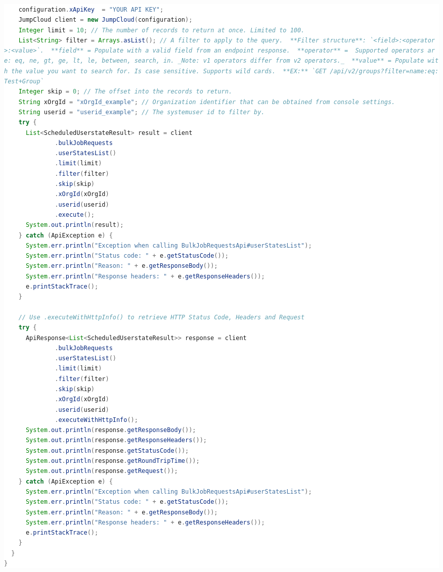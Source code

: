 ```java
    configuration.xApiKey  = "YOUR API KEY";
    JumpCloud client = new JumpCloud(configuration);
    Integer limit = 10; // The number of records to return at once. Limited to 100.
    List<String> filter = Arrays.asList(); // A filter to apply to the query.  **Filter structure**: `<field>:<operator>:<value>`.  **field** = Populate with a valid field from an endpoint response.  **operator** =  Supported operators are: eq, ne, gt, ge, lt, le, between, search, in. _Note: v1 operators differ from v2 operators._  **value** = Populate with the value you want to search for. Is case sensitive. Supports wild cards.  **EX:** `GET /api/v2/groups?filter=name:eq:Test+Group`
    Integer skip = 0; // The offset into the records to return.
    String xOrgId = "xOrgId_example"; // Organization identifier that can be obtained from console settings.
    String userid = "userid_example"; // The systemuser id to filter by.
    try {
      List<ScheduledUserstateResult> result = client
              .bulkJobRequests
              .userStatesList()
              .limit(limit)
              .filter(filter)
              .skip(skip)
              .xOrgId(xOrgId)
              .userid(userid)
              .execute();
      System.out.println(result);
    } catch (ApiException e) {
      System.err.println("Exception when calling BulkJobRequestsApi#userStatesList");
      System.err.println("Status code: " + e.getStatusCode());
      System.err.println("Reason: " + e.getResponseBody());
      System.err.println("Response headers: " + e.getResponseHeaders());
      e.printStackTrace();
    }

    // Use .executeWithHttpInfo() to retrieve HTTP Status Code, Headers and Request
    try {
      ApiResponse<List<ScheduledUserstateResult>> response = client
              .bulkJobRequests
              .userStatesList()
              .limit(limit)
              .filter(filter)
              .skip(skip)
              .xOrgId(xOrgId)
              .userid(userid)
              .executeWithHttpInfo();
      System.out.println(response.getResponseBody());
      System.out.println(response.getResponseHeaders());
      System.out.println(response.getStatusCode());
      System.out.println(response.getRoundTripTime());
      System.out.println(response.getRequest());
    } catch (ApiException e) {
      System.err.println("Exception when calling BulkJobRequestsApi#userStatesList");
      System.err.println("Status code: " + e.getStatusCode());
      System.err.println("Reason: " + e.getResponseBody());
      System.err.println("Response headers: " + e.getResponseHeaders());
      e.printStackTrace();
    }
  }
}

```
